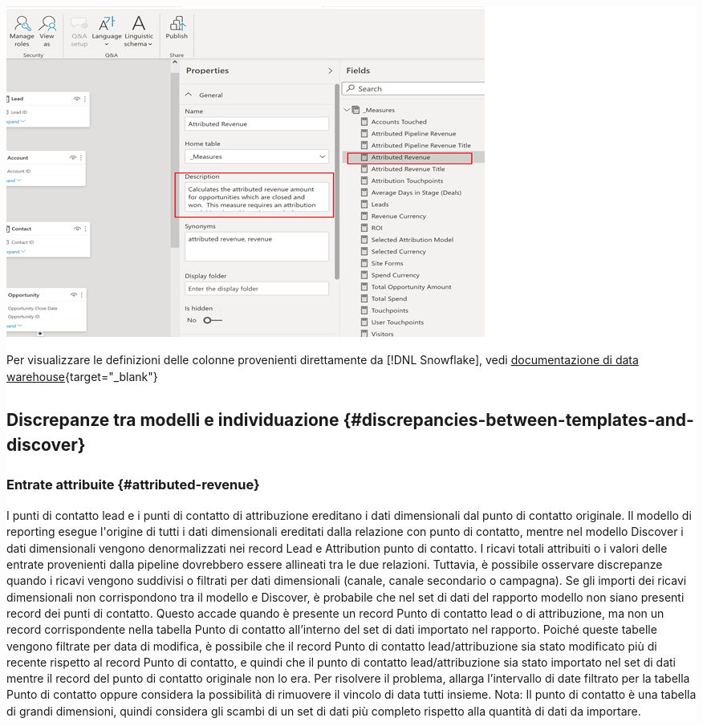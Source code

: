 ![](assets/marketo-measure-report-template-power-bi-16.png)

Per visualizzare le definizioni delle colonne provenienti direttamente da [!DNL Snowflake], vedi [documentazione di data warehouse](/help/marketo-measure-data-warehouse/data-warehouse-schema.md){target=&quot;_blank&quot;}

## Discrepanze tra modelli e individuazione {#discrepancies-between-templates-and-discover}

### Entrate attribuite {#attributed-revenue}

I punti di contatto lead e i punti di contatto di attribuzione ereditano i dati dimensionali dal punto di contatto originale. Il modello di reporting esegue l&#39;origine di tutti i dati dimensionali ereditati dalla relazione con punto di contatto, mentre nel modello Discover i dati dimensionali vengono denormalizzati nei record Lead e Attribution punto di contatto. I ricavi totali attribuiti o i valori delle entrate provenienti dalla pipeline dovrebbero essere allineati tra le due relazioni. Tuttavia, è possibile osservare discrepanze quando i ricavi vengono suddivisi o filtrati per dati dimensionali (canale, canale secondario o campagna). Se gli importi dei ricavi dimensionali non corrispondono tra il modello e Discover, è probabile che nel set di dati del rapporto modello non siano presenti record dei punti di contatto. Questo accade quando è presente un record Punto di contatto lead o di attribuzione, ma non un record corrispondente nella tabella Punto di contatto all’interno del set di dati importato nel rapporto. Poiché queste tabelle vengono filtrate per data di modifica, è possibile che il record Punto di contatto lead/attribuzione sia stato modificato più di recente rispetto al record Punto di contatto, e quindi che il punto di contatto lead/attribuzione sia stato importato nel set di dati mentre il record del punto di contatto originale non lo era. Per risolvere il problema, allarga l’intervallo di date filtrato per la tabella Punto di contatto oppure considera la possibilità di rimuovere il vincolo di data tutti insieme. Nota: Il punto di contatto è una tabella di grandi dimensioni, quindi considera gli scambi di un set di dati più completo rispetto alla quantità di dati da importare.
